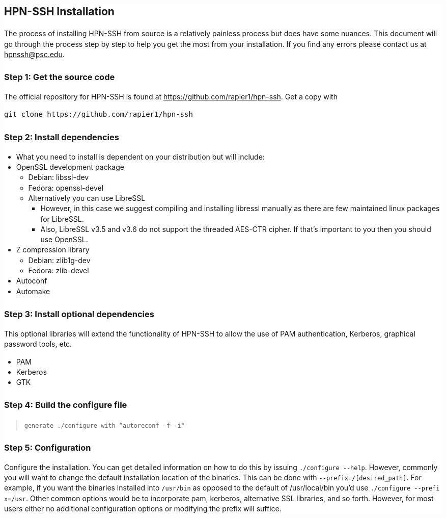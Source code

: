 ## HPN-SSH Installation

The process of installing HPN-SSH from source is a relatively painless process
but does have some nuances. This document will go through the process step by 
step to help you get the most from your installation. If you find any errors 
please contact us at hpnssh@psc.edu.


### Step 1: Get the source code

The official repository for HPN-SSH is found at 
https://github.com/rapier1/hpn-ssh. Get a copy with
<pre class="deb">
git clone https://github.com/rapier1/hpn-ssh
</pre>

### Step 2: Install dependencies

* What you need to install is dependent on your distribution but will include:
* OpenSSL development package
	* Debian: libssl-dev
    * Fedora: openssl-devel
	* Alternatively you can use LibreSSL
		* However, in this case we suggest compiling and installing libressl manually as there are few maintained linux packages for LibreSSL. 
		* Also, LibreSSL v3.5 and v3.6 do not support the threaded AES-CTR cipher. If that’s important to you then you should use OpenSSL. 
* Z compression library
    * Debian: zlib1g-dev
    * Fedora: zlib-devel
* Autoconf
* Automake


### Step 3: Install optional dependencies

This optional libraries will extend the functionality of HPN-SSH to allow the use of PAM 
authentication, Kerberos, graphical password tools, etc. 

* PAM
* Kerberos
* GTK


### Step 4: Build the configure file

> `generate ./configure with “autoreconf -f -i"`



### Step 5: Configuration

Configure the installation. You can get detailed information on how to do this by 
issuing `./configure --help`. However, commonly you will want to change the default installation location of the binaries. This can be done with `--prefix=/[desired_path]`. For example, if you want the binaries installed into `/usr/bin` as opposed to the default of /usr/local/bin you’d use `./configure --prefix=/usr`. Other common options would be to 
incorporate pam, kerberos, alternative SSL libraries, and so forth. However, for most users 
either no additional configuration options or modifying the prefix will suffice. 
